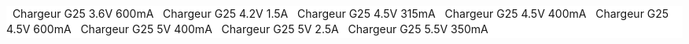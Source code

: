 
<tr>
<td class="org-left">&#xa0;</td>
<td class="org-left">Chargeur</td>
<td class="org-left">G25</td>
<td class="org-left">3.6V 600mA</td>
</tr>


<tr>
<td class="org-left">&#xa0;</td>
<td class="org-left">Chargeur</td>
<td class="org-left">G25</td>
<td class="org-left">4.2V 1.5A</td>
</tr>


<tr>
<td class="org-left">&#xa0;</td>
<td class="org-left">Chargeur</td>
<td class="org-left">G25</td>
<td class="org-left">4.5V 315mA</td>
</tr>


<tr>
<td class="org-left">&#xa0;</td>
<td class="org-left">Chargeur</td>
<td class="org-left">G25</td>
<td class="org-left">4.5V 400mA</td>
</tr>


<tr>
<td class="org-left">&#xa0;</td>
<td class="org-left">Chargeur</td>
<td class="org-left">G25</td>
<td class="org-left">4.5V 600mA</td>
</tr>


<tr>
<td class="org-left">&#xa0;</td>
<td class="org-left">Chargeur</td>
<td class="org-left">G25</td>
<td class="org-left">5V   400mA</td>
</tr>


<tr>
<td class="org-left">&#xa0;</td>
<td class="org-left">Chargeur</td>
<td class="org-left">G25</td>
<td class="org-left">5V   2.5A</td>
</tr>


<tr>
<td class="org-left">&#xa0;</td>
<td class="org-left">Chargeur</td>
<td class="org-left">G25</td>
<td class="org-left">5.5V 350mA</td>
</tr>
